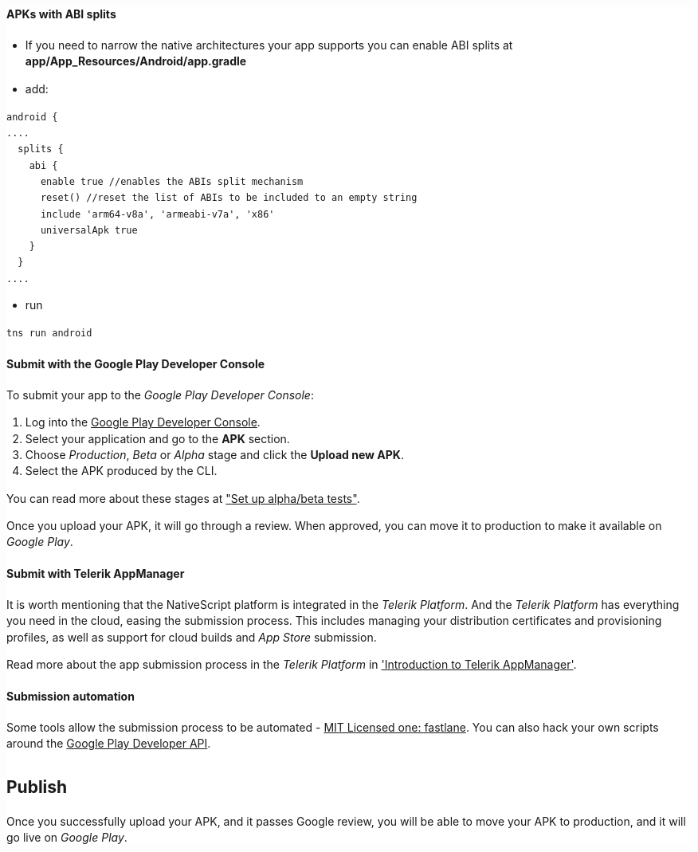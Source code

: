 
<h4 id="apks-with-abi-splits">APKs with ABI splits</h4>

* If you need to narrow the native architectures your app supports you can enable ABI splits at **app/App_Resources/Android/app.gradle**

* add:
```
android {
....
  splits {
    abi {
      enable true //enables the ABIs split mechanism
      reset() //reset the list of ABIs to be included to an empty string
      include 'arm64-v8a', 'armeabi-v7a', 'x86'
      universalApk true
    }
  }
....
```

* run 
```
tns run android
```

<h4 id="submit-with-the-google-play-developer-console">Submit with the Google Play Developer Console</h4>

To submit your app to the *Google Play Developer Console*:

1. Log into the [Google Play Developer Console](https://play.google.com/apps/publish).
2. Select your application and go to the **APK** section.
3. Choose *Production*, *Beta* or *Alpha* stage and click the **Upload new APK**.
4. Select the APK produced by the CLI.

You can read more about these stages at ["Set up alpha/beta tests"](https://support.google.com/googleplay/android-developer/answer/3131213?hl=en).

Once you upload your APK, it will go through a review. When approved, you can move it to production to make it available on *Google Play*.

<h4 id="submit-with-telerik-appmanager">Submit with Telerik AppManager</h4>

It is worth mentioning that the NativeScript platform is integrated in the *Telerik Platform*. And the *Telerik Platform* has everything you need in the cloud, easing the submission process. This includes managing your distribution certificates and provisioning profiles, as well as support for cloud builds and *App Store* submission.

Read more about the app submission process in the *Telerik Platform* in ['Introduction to Telerik AppManager'](http://docs.telerik.com/platform/appmanager/getting-started/introduction).

<h4 id="submission-automation">Submission automation</h4>

Some tools allow the submission process to be automated - [MIT Licensed one: fastlane](https://github.com/fastlane/fastlane).
You can also hack your own scripts around the [Google Play Developer API](https://developers.google.com/android-publisher/api-ref/edits/apks/upload).

## Publish
Once you successfully upload your APK, and it passes Google review, you will be able to move your APK to production, and it will go live on *Google Play*.
